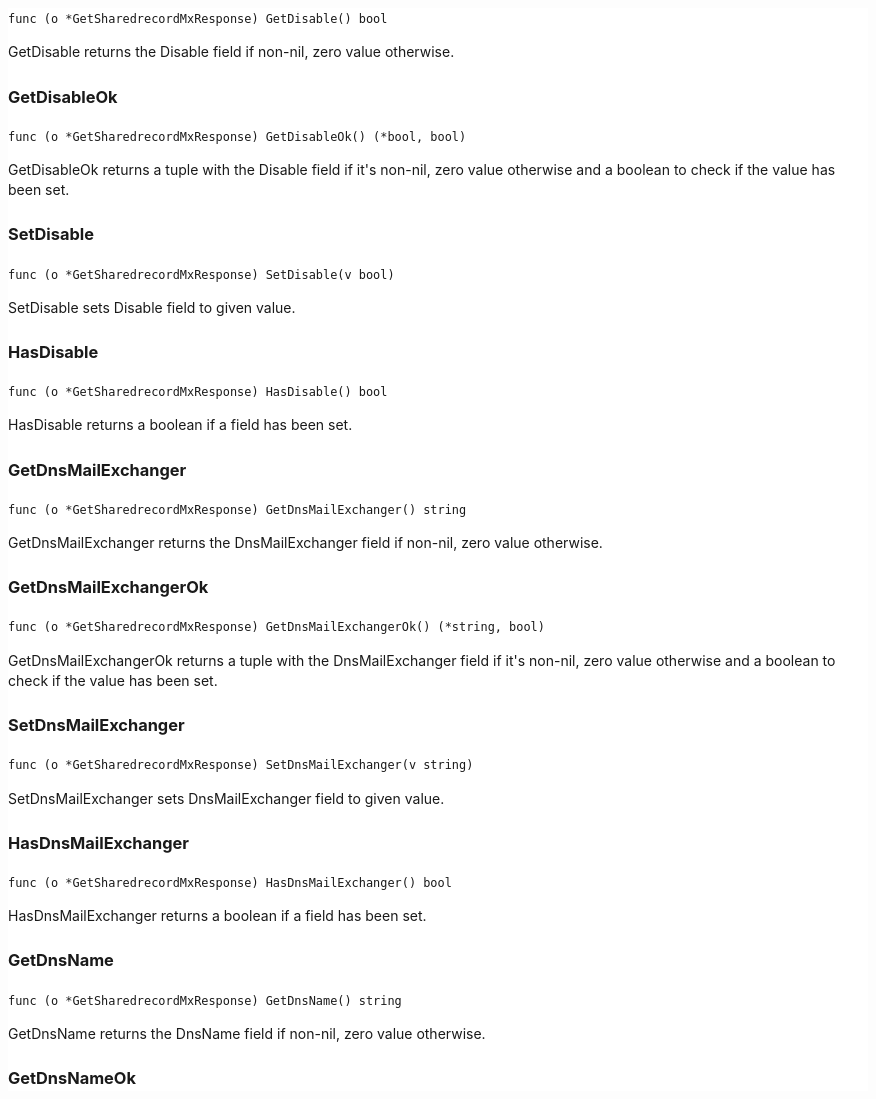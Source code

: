 `func (o *GetSharedrecordMxResponse) GetDisable() bool`

GetDisable returns the Disable field if non-nil, zero value otherwise.

### GetDisableOk

`func (o *GetSharedrecordMxResponse) GetDisableOk() (*bool, bool)`

GetDisableOk returns a tuple with the Disable field if it's non-nil, zero value otherwise
and a boolean to check if the value has been set.

### SetDisable

`func (o *GetSharedrecordMxResponse) SetDisable(v bool)`

SetDisable sets Disable field to given value.

### HasDisable

`func (o *GetSharedrecordMxResponse) HasDisable() bool`

HasDisable returns a boolean if a field has been set.

### GetDnsMailExchanger

`func (o *GetSharedrecordMxResponse) GetDnsMailExchanger() string`

GetDnsMailExchanger returns the DnsMailExchanger field if non-nil, zero value otherwise.

### GetDnsMailExchangerOk

`func (o *GetSharedrecordMxResponse) GetDnsMailExchangerOk() (*string, bool)`

GetDnsMailExchangerOk returns a tuple with the DnsMailExchanger field if it's non-nil, zero value otherwise
and a boolean to check if the value has been set.

### SetDnsMailExchanger

`func (o *GetSharedrecordMxResponse) SetDnsMailExchanger(v string)`

SetDnsMailExchanger sets DnsMailExchanger field to given value.

### HasDnsMailExchanger

`func (o *GetSharedrecordMxResponse) HasDnsMailExchanger() bool`

HasDnsMailExchanger returns a boolean if a field has been set.

### GetDnsName

`func (o *GetSharedrecordMxResponse) GetDnsName() string`

GetDnsName returns the DnsName field if non-nil, zero value otherwise.

### GetDnsNameOk
